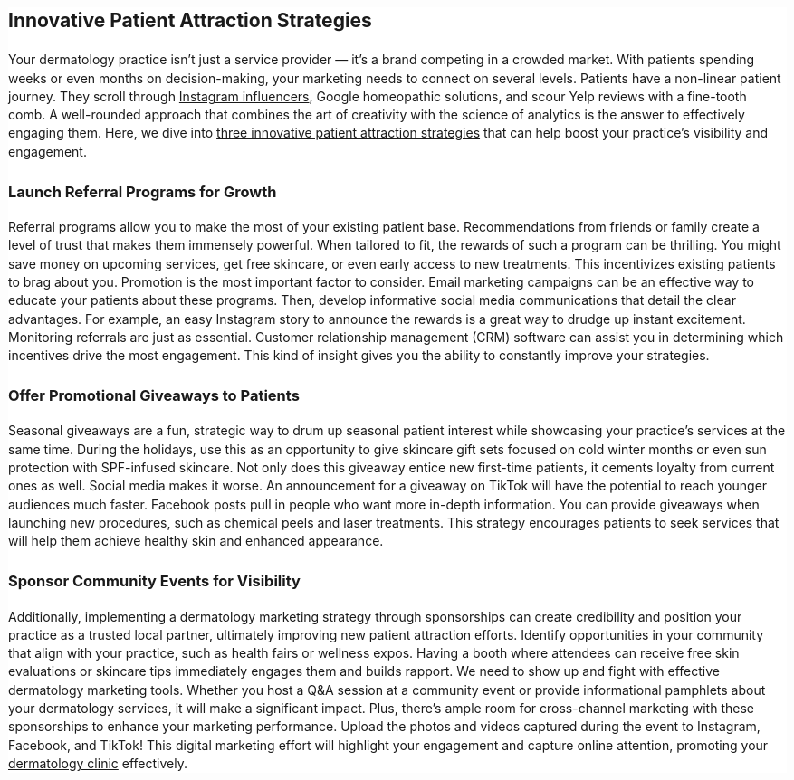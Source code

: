 ## Innovative Patient Attraction Strategies

Your dermatology practice isn’t just a service provider — it’s a brand competing in a crowded market. With patients spending weeks or even months on decision-making, your marketing needs to connect on several levels. Patients have a non-linear patient journey. They scroll through [Instagram influencers](https://www.instagram.com/accounts/login/?next=https%3A%2F%2Fwww.instagram.com%2Fbrandcredential%2F&is_from_rle), Google homeopathic solutions, and scour Yelp reviews with a fine-tooth comb. A well-rounded approach that combines the art of creativity with the science of analytics is the answer to effectively engaging them. Here, we dive into [three innovative patient attraction strategies](https://www.liine.com/) that can help boost your practice’s visibility and engagement.

### Launch Referral Programs for Growth

[Referral programs](https://www.inboundmedic.com/orthopedic-marketing-ideas) allow you to make the most of your existing patient base. Recommendations from friends or family create a level of trust that makes them immensely powerful. When tailored to fit, the rewards of such a program can be thrilling. You might save money on upcoming services, get free skincare, or even early access to new treatments. This incentivizes existing patients to brag about you. Promotion is the most important factor to consider. Email marketing campaigns can be an effective way to educate your patients about these programs. Then, develop informative social media communications that detail the clear advantages. For example, an easy Instagram story to announce the rewards is a great way to drudge up instant excitement. Monitoring referrals are just as essential. Customer relationship management (CRM) software can assist you in determining which incentives drive the most engagement. This kind of insight gives you the ability to constantly improve your strategies.

### Offer Promotional Giveaways to Patients

Seasonal giveaways are a fun, strategic way to drum up seasonal patient interest while showcasing your practice’s services at the same time. During the holidays, use this as an opportunity to give skincare gift sets focused on cold winter months or even sun protection with SPF-infused skincare. Not only does this giveaway entice new first-time patients, it cements loyalty from current ones as well. Social media makes it worse. An announcement for a giveaway on TikTok will have the potential to reach younger audiences much faster. Facebook posts pull in people who want more in-depth information. You can provide giveaways when launching new procedures, such as chemical peels and laser treatments. This strategy encourages patients to seek services that will help them achieve healthy skin and enhanced appearance.

### Sponsor Community Events for Visibility

Additionally, implementing a dermatology marketing strategy through sponsorships can create credibility and position your practice as a trusted local partner, ultimately improving new patient attraction efforts. Identify opportunities in your community that align with your practice, such as health fairs or wellness expos. Having a booth where attendees can receive free skin evaluations or skincare tips immediately engages them and builds rapport. We need to show up and fight with effective dermatology marketing tools. Whether you host a Q&A session at a community event or provide informational pamphlets about your dermatology services, it will make a significant impact. Plus, there’s ample room for cross-channel marketing with these sponsorships to enhance your marketing performance. Upload the photos and videos captured during the event to Instagram, Facebook, and TikTok! This digital marketing effort will highlight your engagement and capture online attention, promoting your [dermatology clinic](https://www.inboundmedic.com/are-you-looking-for-a-dermatology-marketing-agency) effectively.
